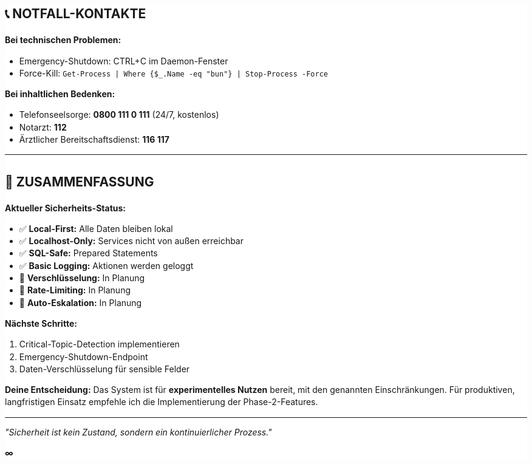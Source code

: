 
## 📞 NOTFALL-KONTAKTE

**Bei technischen Problemen:**
- Emergency-Shutdown: CTRL+C im Daemon-Fenster
- Force-Kill: `Get-Process | Where {$_.Name -eq "bun"} | Stop-Process -Force`

**Bei inhaltlichen Bedenken:**
- Telefonseelsorge: **0800 111 0 111** (24/7, kostenlos)
- Notarzt: **112**
- Ärztlicher Bereitschaftsdienst: **116 117**

---

## 🎯 ZUSAMMENFASSUNG

**Aktueller Sicherheits-Status:**
- ✅ **Local-First:** Alle Daten bleiben lokal
- ✅ **Localhost-Only:** Services nicht von außen erreichbar
- ✅ **SQL-Safe:** Prepared Statements
- ✅ **Basic Logging:** Aktionen werden geloggt
- 🚧 **Verschlüsselung:** In Planung
- 🚧 **Rate-Limiting:** In Planung
- 🚧 **Auto-Eskalation:** In Planung

**Nächste Schritte:**
1. Critical-Topic-Detection implementieren
2. Emergency-Shutdown-Endpoint
3. Daten-Verschlüsselung für sensible Felder

**Deine Entscheidung:**
Das System ist für **experimentelles Nutzen** bereit, mit den genannten Einschränkungen. Für produktiven, langfristigen Einsatz empfehle ich die Implementierung der Phase-2-Features.

---

_"Sicherheit ist kein Zustand, sondern ein kontinuierlicher Prozess."_

**∞**
